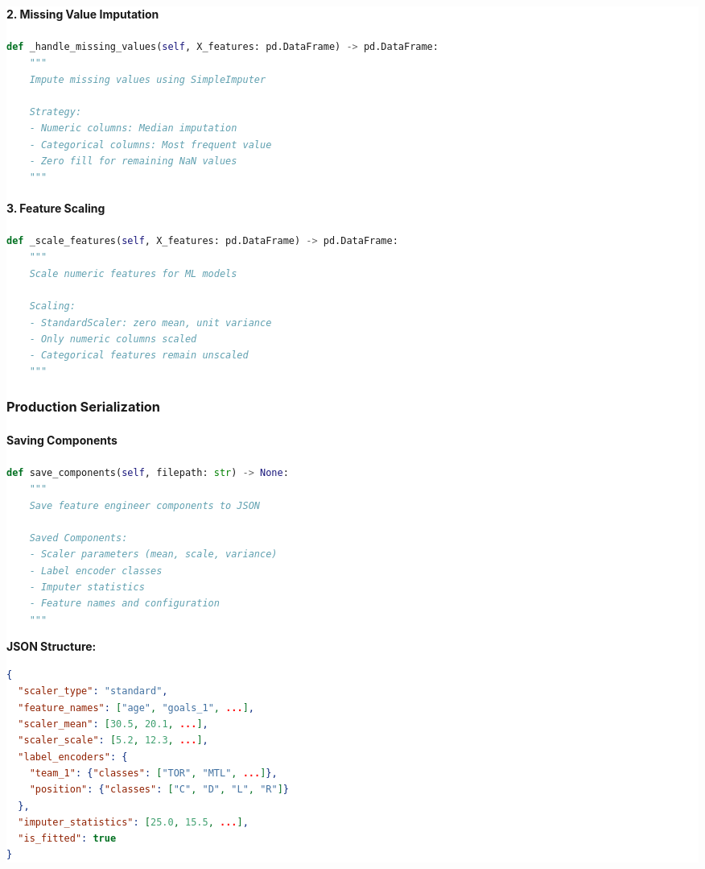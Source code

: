 #### 2. Missing Value Imputation
```python
def _handle_missing_values(self, X_features: pd.DataFrame) -> pd.DataFrame:
    """
    Impute missing values using SimpleImputer

    Strategy:
    - Numeric columns: Median imputation
    - Categorical columns: Most frequent value
    - Zero fill for remaining NaN values
    """
```

#### 3. Feature Scaling
```python
def _scale_features(self, X_features: pd.DataFrame) -> pd.DataFrame:
    """
    Scale numeric features for ML models

    Scaling:
    - StandardScaler: zero mean, unit variance
    - Only numeric columns scaled
    - Categorical features remain unscaled
    """
```

### Production Serialization

#### Saving Components
```python
def save_components(self, filepath: str) -> None:
    """
    Save feature engineer components to JSON

    Saved Components:
    - Scaler parameters (mean, scale, variance)
    - Label encoder classes
    - Imputer statistics
    - Feature names and configuration
    """
```

**JSON Structure:**
```json
{
  "scaler_type": "standard",
  "feature_names": ["age", "goals_1", ...],
  "scaler_mean": [30.5, 20.1, ...],
  "scaler_scale": [5.2, 12.3, ...],
  "label_encoders": {
    "team_1": {"classes": ["TOR", "MTL", ...]},
    "position": {"classes": ["C", "D", "L", "R"]}
  },
  "imputer_statistics": [25.0, 15.5, ...],
  "is_fitted": true
}
```
